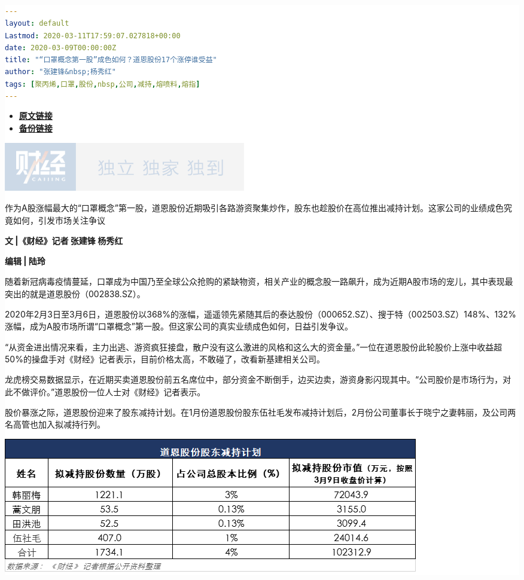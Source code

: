 ```yaml
---
layout: default
Lastmod: 2020-03-11T17:59:07.027818+00:00
date: 2020-03-09T00:00:00Z
title: "“口罩概念第一股”成色如何？道恩股份17个涨停谁受益"
author: "张建锋&nbsp;杨秀红"
tags: [聚丙烯,口罩,股份,nbsp,公司,减持,熔喷料,熔指]
---
```


* [**原文链接**](https://mp.weixin.qq.com/s/bwxILBPPmGbs3dBgXcX1Bw)
* [**备份链接**](http://archive.today/YAnFG)


![](/images/post/77e6cfb5c7ef66e00d9bd04f74961594.jpg)

作为A股涨幅最大的“口罩概念”第一股，道恩股份近期吸引各路游资聚集炒作，股东也趁股价在高位推出减持计划。这家公司的业绩成色究竟如何，引发市场关注争议

  

**文 |《财经》记者 张建锋 杨秀红**

**编辑 | 陆玲**

随着新冠病毒疫情蔓延，口罩成为中国乃至全球公众抢购的紧缺物资，相关产业的概念股一路飙升，成为近期A股市场的宠儿，其中表现最突出的就是道恩股份（002838.SZ）。

  

2020年2月3日至3月6日，道恩股份以368%的涨幅，遥遥领先紧随其后的泰达股份（000652.SZ）、搜于特（002503.SZ）148%、132%涨幅，成为A股市场所谓“口罩概念”第一股。但这家公司的真实业绩成色如何，日益引发争议。

  

“从资金进出情况来看，主力出逃、游资疯狂接盘，散户没有这么激进的风格和这么大的资金量。”一位在道恩股份此轮股价上涨中收益超50%的操盘手对《财经》记者表示，目前价格太高，不敢碰了，改看新基建相关公司。

  

龙虎榜交易数据显示，在近期买卖道恩股份前五名席位中，部分资金不断倒手，边买边卖，游资身影闪现其中。“公司股价是市场行为，对此不做评价。”道恩股份一位人士对《财经》记者表示。

  

股价暴涨之际，道恩股份迎来了股东减持计划。在1月份道恩股份股东伍社毛发布减持计划后，2月份公司董事长于晓宁之妻韩丽，及公司两名高管也加入拟减持行列。

  

![](/images/post/964903abccd6b7e52f231f5a2388f519.jpg)
